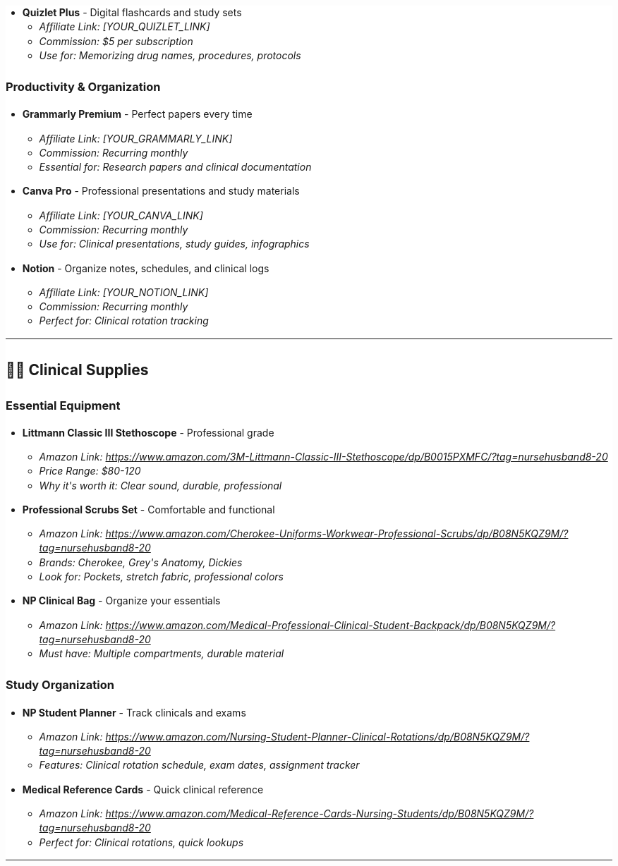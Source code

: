 - **Quizlet Plus** - Digital flashcards and study sets
  - *Affiliate Link: [YOUR_QUIZLET_LINK]*
  - *Commission: $5 per subscription*
  - *Use for: Memorizing drug names, procedures, protocols*

### Productivity & Organization
- **Grammarly Premium** - Perfect papers every time
  - *Affiliate Link: [YOUR_GRAMMARLY_LINK]*
  - *Commission: Recurring monthly*
  - *Essential for: Research papers and clinical documentation*

- **Canva Pro** - Professional presentations and study materials
  - *Affiliate Link: [YOUR_CANVA_LINK]*
  - *Commission: Recurring monthly*
  - *Use for: Clinical presentations, study guides, infographics*

- **Notion** - Organize notes, schedules, and clinical logs
  - *Affiliate Link: [YOUR_NOTION_LINK]*
  - *Commission: Recurring monthly*
  - *Perfect for: Clinical rotation tracking*

---

## 👩‍⚕️ Clinical Supplies

### Essential Equipment
- **Littmann Classic III Stethoscope** - Professional grade
  - *Amazon Link: https://www.amazon.com/3M-Littmann-Classic-III-Stethoscope/dp/B0015PXMFC/?tag=nursehusband8-20*
  - *Price Range: $80-120*
  - *Why it's worth it: Clear sound, durable, professional*

- **Professional Scrubs Set** - Comfortable and functional
  - *Amazon Link: https://www.amazon.com/Cherokee-Uniforms-Workwear-Professional-Scrubs/dp/B08N5KQZ9M/?tag=nursehusband8-20*
  - *Brands: Cherokee, Grey's Anatomy, Dickies*
  - *Look for: Pockets, stretch fabric, professional colors*

- **NP Clinical Bag** - Organize your essentials
  - *Amazon Link: https://www.amazon.com/Medical-Professional-Clinical-Student-Backpack/dp/B08N5KQZ9M/?tag=nursehusband8-20*
  - *Must have: Multiple compartments, durable material*

### Study Organization
- **NP Student Planner** - Track clinicals and exams
  - *Amazon Link: https://www.amazon.com/Nursing-Student-Planner-Clinical-Rotations/dp/B08N5KQZ9M/?tag=nursehusband8-20*
  - *Features: Clinical rotation schedule, exam dates, assignment tracker*

- **Medical Reference Cards** - Quick clinical reference
  - *Amazon Link: https://www.amazon.com/Medical-Reference-Cards-Nursing-Students/dp/B08N5KQZ9M/?tag=nursehusband8-20*
  - *Perfect for: Clinical rotations, quick lookups*

---